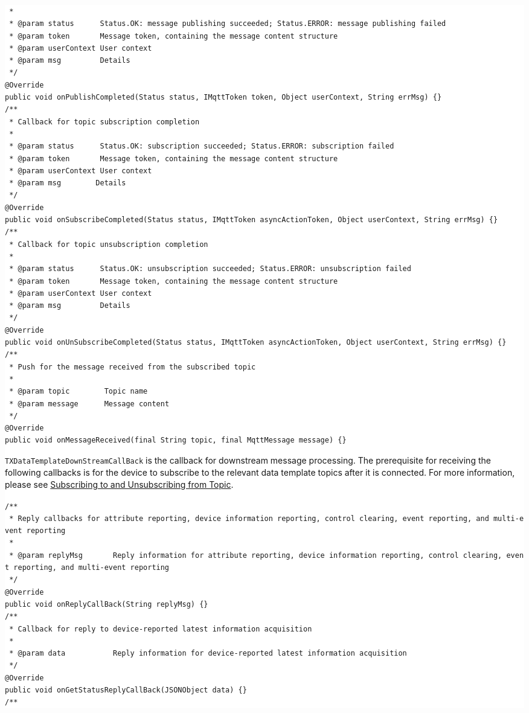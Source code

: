 ```
 *
 * @param status      Status.OK: message publishing succeeded; Status.ERROR: message publishing failed
 * @param token       Message token, containing the message content structure
 * @param userContext User context
 * @param msg         Details
 */
@Override
public void onPublishCompleted(Status status, IMqttToken token, Object userContext, String errMsg) {}
/**
 * Callback for topic subscription completion
 *
 * @param status      Status.OK: subscription succeeded; Status.ERROR: subscription failed
 * @param token       Message token, containing the message content structure
 * @param userContext User context
 * @param msg        Details
 */
@Override
public void onSubscribeCompleted(Status status, IMqttToken asyncActionToken, Object userContext, String errMsg) {}
/**
 * Callback for topic unsubscription completion
 *
 * @param status      Status.OK: unsubscription succeeded; Status.ERROR: unsubscription failed
 * @param token       Message token, containing the message content structure
 * @param userContext User context
 * @param msg         Details
 */
@Override
public void onUnSubscribeCompleted(Status status, IMqttToken asyncActionToken, Object userContext, String errMsg) {}
/**
 * Push for the message received from the subscribed topic
 *
 * @param topic        Topic name
 * @param message      Message content
 */
@Override
public void onMessageReceived(final String topic, final MqttMessage message) {}
```

`TXDataTemplateDownStreamCallBack` is the callback for downstream message processing. The prerequisite for receiving the following callbacks is for the device to subscribe to the relevant data template topics after it is connected. For more information, please see [Subscribing to and Unsubscribing from Topic](../../docs/en/PRELIM__订阅与取消订阅%20Topic%20主题_EN-US.md).
```
/**
 * Reply callbacks for attribute reporting, device information reporting, control clearing, event reporting, and multi-event reporting
 *
 * @param replyMsg       Reply information for attribute reporting, device information reporting, control clearing, event reporting, and multi-event reporting
 */
@Override
public void onReplyCallBack(String replyMsg) {}
/**
 * Callback for reply to device-reported latest information acquisition
 *
 * @param data           Reply information for device-reported latest information acquisition
 */
@Override
public void onGetStatusReplyCallBack(JSONObject data) {}
/**
```